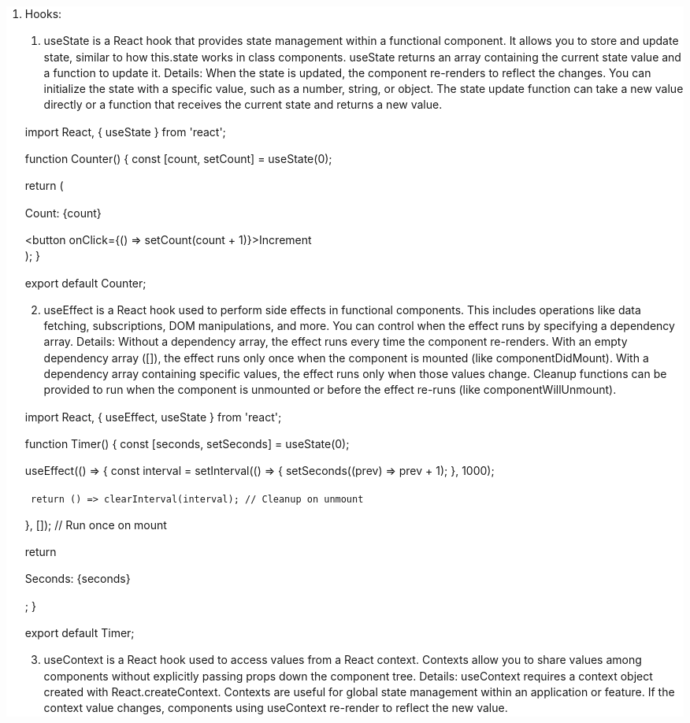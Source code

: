 1. Hooks:
    1. useState is a React hook that provides state management within a functional component. It allows you to store and update state, similar to how this.state works in class components. useState returns an array containing the current state value and a function to update it.
    Details:
    When the state is updated, the component re-renders to reflect the changes.
    You can initialize the state with a specific value, such as a number, string, or object.
    The state update function can take a new value directly or a function that receives the current state and returns a new value.
    
    import React, { useState } from 'react';

    function Counter() {
    const [count, setCount] = useState(0);

    return (
        <div>
        <p>Count: {count}</p>
        <button onClick={() => setCount(count + 1)}>Increment</button>
        </div>
    );
    }

    export default Counter;

    2. useEffect is a React hook used to perform side effects in functional components. This includes operations like data fetching, subscriptions, DOM manipulations, and more. You can control when the effect runs by specifying a dependency array.
    Details:
    Without a dependency array, the effect runs every time the component re-renders.
    With an empty dependency array ([]), the effect runs only once when the component is mounted (like componentDidMount).
    With a dependency array containing specific values, the effect runs only when those values change.
    Cleanup functions can be provided to run when the component is unmounted or before the effect re-runs (like componentWillUnmount).

    import React, { useEffect, useState } from 'react';

    function Timer() {
    const [seconds, setSeconds] = useState(0);

    useEffect(() => {
        const interval = setInterval(() => {
        setSeconds((prev) => prev + 1);
        }, 1000);

        return () => clearInterval(interval); // Cleanup on unmount
    }, []); // Run once on mount

    return <p>Seconds: {seconds}</p>;
    }

    export default Timer;

    3. useContext is a React hook used to access values from a React context. Contexts allow you to share values among components without explicitly passing props down the component tree.
    Details:
    useContext requires a context object created with React.createContext.
    Contexts are useful for global state management within an application or feature.
    If the context value changes, components using useContext re-render to reflect the new value.
    